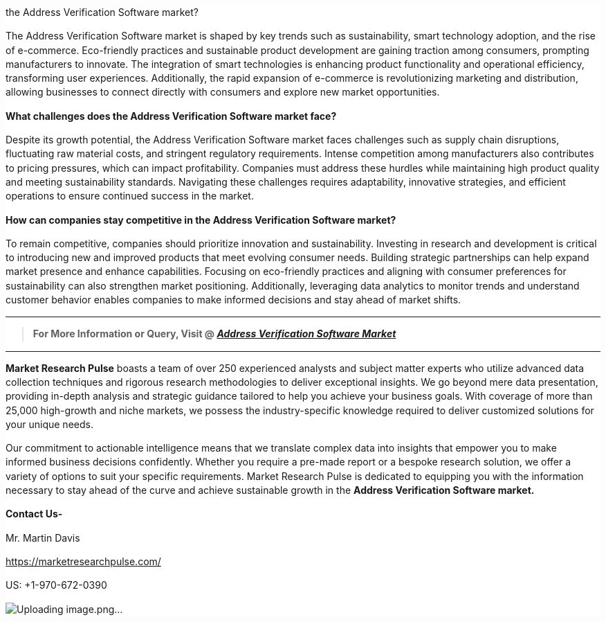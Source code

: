 the Address Verification Software market?</strong></p><p>The Address Verification Software market is shaped by key trends such as sustainability, smart technology adoption, and the rise of e-commerce. Eco-friendly practices and sustainable product development are gaining traction among consumers, prompting manufacturers to innovate. The integration of smart technologies is enhancing product functionality and operational efficiency, transforming user experiences. Additionally, the rapid expansion of e-commerce is revolutionizing marketing and distribution, allowing businesses to connect directly with consumers and explore new market opportunities.</p><p><strong>What challenges does the Address Verification Software market face?</strong></p><p>Despite its growth potential, the Address Verification Software market faces challenges such as supply chain disruptions, fluctuating raw material costs, and stringent regulatory requirements. Intense competition among manufacturers also contributes to pricing pressures, which can impact profitability. Companies must address these hurdles while maintaining high product quality and meeting sustainability standards. Navigating these challenges requires adaptability, innovative strategies, and efficient operations to ensure continued success in the market.</p><p><strong>How can companies stay competitive in the Address Verification Software market?</strong></p><p>To remain competitive, companies should prioritize innovation and sustainability. Investing in research and development is critical to introducing new and improved products that meet evolving consumer needs. Building strategic partnerships can help expand market presence and enhance capabilities. Focusing on eco-friendly practices and aligning with consumer preferences for sustainability can also strengthen market positioning. Additionally, leveraging data analytics to monitor trends and understand customer behavior enables companies to make informed decisions and stay ahead of market shifts.</p><hr /><blockquote><p><strong>For More Information or Query, Visit @&nbsp;<em><a href="https://marketresearchpulse.com/report/87901/address-verification-software-market?utm_source=Linkedin&utm_medium=0114">Address Verification Software Market</a></em></strong></p></blockquote><hr /><p><strong>Market Research Pulse</strong> boasts a team of over 250 experienced analysts and subject matter experts who utilize advanced data collection techniques and rigorous research methodologies to deliver exceptional insights. We go beyond mere data presentation, providing in-depth analysis and strategic guidance tailored to help you achieve your business goals. With coverage of more than 25,000 high-growth and niche markets, we possess the industry-specific knowledge required to deliver customized solutions for your unique needs.</p><p>Our commitment to actionable intelligence means that we translate complex data into insights that empower you to make informed business decisions confidently. Whether you require a pre-made report or a bespoke research solution, we offer a variety of options to suit your specific requirements. Market Research Pulse is dedicated to equipping you with the information necessary to stay ahead of the curve and achieve sustainable growth in the <strong>Address Verification Software market.</strong></p><p><strong>Contact Us-</strong></p><p>Mr. Martin Davis</p><p>https://marketresearchpulse.com/</p><p>US: +1-970-672-0390</p>
![Uploading image.png…]()
